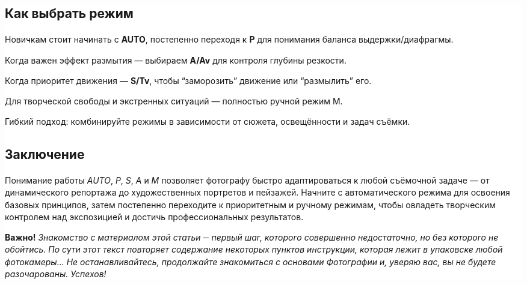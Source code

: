 ## Как выбрать режим

Новичкам стоит начинать с **AUTO**, постепенно переходя к **P** для понимания баланса выдержки/диафрагмы.

Когда важен эффект размытия — выбираем **A/Av** для контроля глубины резкости.

Когда приоритет движения — **S/Tv**, чтобы “заморозить” движение или “размылить” его.

Для творческой свободы и экстренных ситуаций — полностью ручной режим M.

Гибкий подход: комбинируйте режимы в зависимости от сюжета, освещённости и задач съёмки.

## Заключение

Понимание работы *AUTO*, *P*, *S*, *A* и *M* позволяет фотографу быстро адаптироваться к любой съёмочной задаче — от динамического репортажа до художественных портретов и пейзажей. Начните с автоматического режима для освоения базовых принципов, затем постепенно переходите к приоритетным и ручному режимам, чтобы овладеть творческим контролем над экспозицией и достичь профессиональных результатов.

**Важно!** *Знакомство с материалом этой статьи ─ первый шаг, которого совершенно недостаточно, но без которого не обойтись. По сути этот текст повторяет содержание некоторых пунктов инструкции, которая лежит в упаковске любой фотокамеры... Не останавливайтесь, продолжайте знакомиться с основами Фотографии и, уверяю вас, вы не будете разочарованы. Успехов!*
